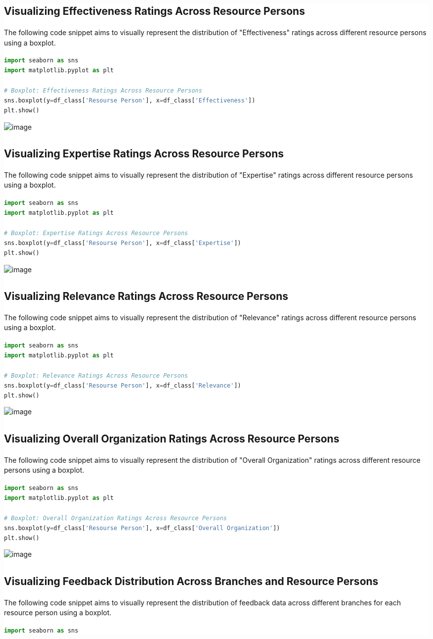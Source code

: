 ## Visualizing Effectiveness Ratings Across Resource Persons
The following code snippet aims to visually represent the distribution of "Effectiveness" ratings across different resource persons using a boxplot.
```python
import seaborn as sns
import matplotlib.pyplot as plt

# Boxplot: Effectiveness Ratings Across Resource Persons
sns.boxplot(y=df_class['Resourse Person'], x=df_class['Effectiveness'])
plt.show()
```
![image](https://github.com/AiswaryaArun19/Feedback_Analysis/assets/106422393/0ef64773-b88f-479a-8e51-5edd5b734a75)
## Visualizing Expertise Ratings Across Resource Persons
The following code snippet aims to visually represent the distribution of "Expertise" ratings across different resource persons using a boxplot.
```python
import seaborn as sns
import matplotlib.pyplot as plt

# Boxplot: Expertise Ratings Across Resource Persons
sns.boxplot(y=df_class['Resourse Person'], x=df_class['Expertise'])
plt.show()
```
![image](https://github.com/AiswaryaArun19/Feedback_Analysis/assets/106422393/57c69533-1a91-43e8-b021-0d00bee427a0)

## Visualizing Relevance Ratings Across Resource Persons
The following code snippet aims to visually represent the distribution of "Relevance" ratings across different resource persons using a boxplot.
```python
import seaborn as sns
import matplotlib.pyplot as plt

# Boxplot: Relevance Ratings Across Resource Persons
sns.boxplot(y=df_class['Resourse Person'], x=df_class['Relevance'])
plt.show()
```
![image](https://github.com/AiswaryaArun19/Feedback_Analysis/assets/106422393/554c4f14-cc12-446f-98a3-fd2bc3e87cb8)

## Visualizing Overall Organization Ratings Across Resource Persons
The following code snippet aims to visually represent the distribution of "Overall Organization" ratings across different resource persons using a boxplot. 
```python
import seaborn as sns
import matplotlib.pyplot as plt

# Boxplot: Overall Organization Ratings Across Resource Persons
sns.boxplot(y=df_class['Resourse Person'], x=df_class['Overall Organization'])
plt.show()
```
![image](https://github.com/AiswaryaArun19/Feedback_Analysis/assets/106422393/24659a6d-387d-4275-bede-97b1b83931c1)
##  Visualizing Feedback Distribution Across Branches and Resource Persons
The following code snippet aims to visually represent the distribution of feedback data across different branches for each resource person using a boxplot.
```python
import seaborn as sns
```